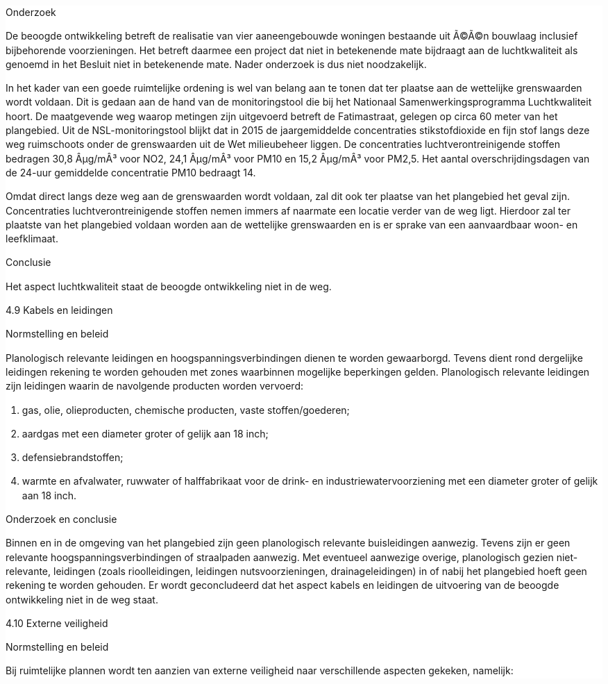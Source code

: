 Onderzoek

De beoogde ontwikkeling betreft de realisatie van vier aaneengebouwde woningen bestaande uit Ã©Ã©n bouwlaag inclusief bijbehorende voorzieningen. Het betreft daarmee een project dat niet in betekenende mate bijdraagt aan de luchtkwaliteit als genoemd in het Besluit niet in betekenende mate. Nader onderzoek is dus niet noodzakelijk.

In het kader van een goede ruimtelijke ordening is wel van belang aan te tonen dat ter plaatse aan de wettelijke grenswaarden wordt voldaan. Dit is gedaan aan de hand van de monitoringstool die bij het Nationaal Samenwerkingsprogramma Luchtkwaliteit hoort. De maatgevende weg waarop metingen zijn uitgevoerd betreft de Fatimastraat, gelegen op circa 60 meter van het plangebied. Uit de NSL\-monitoringstool blijkt dat in 2015 de jaargemiddelde concentraties stikstofdioxide en fijn stof langs deze weg ruimschoots onder de grenswaarden uit de Wet milieubeheer liggen. De concentraties luchtverontreinigende stoffen bedragen 30,8 Âµg/mÂ³ voor NO2, 24,1 Âµg/mÂ³ voor PM10 en 15,2 Âµg/mÂ³ voor PM2,5\. Het aantal overschrijdingsdagen van de 24\-uur gemiddelde concentratie PM10 bedraagt 14\.

Omdat direct langs deze weg aan de grenswaarden wordt voldaan, zal dit ook ter plaatse van het plangebied het geval zijn. Concentraties luchtverontreinigende stoffen nemen immers af naarmate een locatie verder van de weg ligt. Hierdoor zal ter plaatste van het plangebied voldaan worden aan de wettelijke grenswaarden en is er sprake van een aanvaardbaar woon\- en leefklimaat.

Conclusie

Het aspect luchtkwaliteit staat de beoogde ontwikkeling niet in de weg.

4\.9 Kabels en leidingen

Normstelling en beleid

Planologisch relevante leidingen en hoogspanningsverbindingen dienen te worden gewaarborgd. Tevens dient rond dergelijke leidingen rekening te worden gehouden met zones waarbinnen mogelijke beperkingen gelden. Planologisch relevante leidingen zijn leidingen waarin de navolgende producten worden vervoerd:

1. gas, olie, olieproducten, chemische producten, vaste stoffen/goederen;

2. aardgas met een diameter groter of gelijk aan 18 inch;

3. defensiebrandstoffen;

4. warmte en afvalwater, ruwwater of halffabrikaat voor de drink\- en industriewatervoorziening met een diameter groter of gelijk aan 18 inch.

Onderzoek en conclusie

Binnen en in de omgeving van het plangebied zijn geen planologisch relevante buisleidingen aanwezig. Tevens zijn er geen relevante hoogspanningsverbindingen of straalpaden aanwezig. Met eventueel aanwezige overige, planologisch gezien niet\-relevante, leidingen (zoals rioolleidingen, leidingen nutsvoorzieningen, drainageleidingen) in of nabij het plangebied hoeft geen rekening te worden gehouden. Er wordt geconcludeerd dat het aspect kabels en leidingen de uitvoering van de beoogde ontwikkeling niet in de weg staat.

4\.10 Externe veiligheid

Normstelling en beleid

Bij ruimtelijke plannen wordt ten aanzien van externe veiligheid naar verschillende aspecten gekeken, namelijk:
